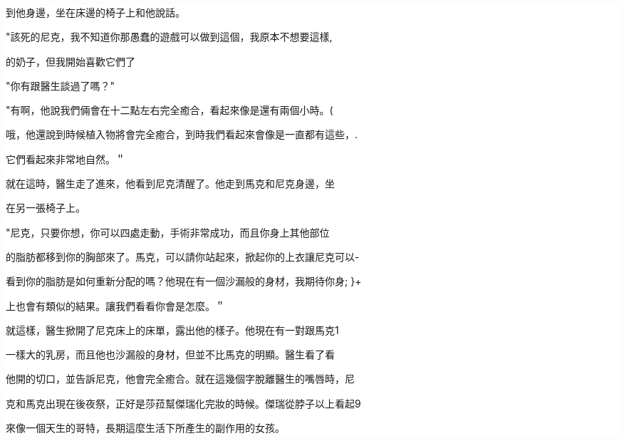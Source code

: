 

到他身邊，坐在床邊的椅子上和他說話。



"該死的尼克，我不知道你那愚蠢的遊戲可以做到這個，我原本不想要這樣,



的奶子，但我開始喜歡它們了





"你有跟醫生談過了嗎？"





"有啊，他說我們倆會在十二點左右完全癒合，看起來像是還有兩個小時。(



哦，他還說到時候植入物將會完全癒合，到時我們看起來會像是一直都有這些，.



它們看起來非常地自然。＂





就在這時，醫生走了進來，他看到尼克清醒了。他走到馬克和尼克身邊，坐



在另一張椅子上。



"尼克，只要你想，你可以四處走動，手術非常成功，而且你身上其他部位



的脂肪都移到你的胸部來了。馬克，可以請你站起來，掀起你的上衣讓尼克可以-



看到你的脂肪是如何重新分配的嗎？他現在有一個沙漏般的身材，我期待你身; }+



上也會有類似的結果。讓我們看看你會是怎麼。＂





就這樣，醫生掀開了尼克床上的床單，露出他的樣子。他現在有一對跟馬克1



一樣大的乳房，而且他也沙漏般的身材，但並不比馬克的明顯。醫生看了看



他開的切口，並告訴尼克，他會完全癒合。就在這幾個字脫離醫生的嘴唇時，尼



克和馬克出現在後夜祭，正好是莎菈幫傑瑞化完妝的時候。傑瑞從脖子以上看起9



來像一個天生的哥特，長期這麼生活下所產生的副作用的女孩。
